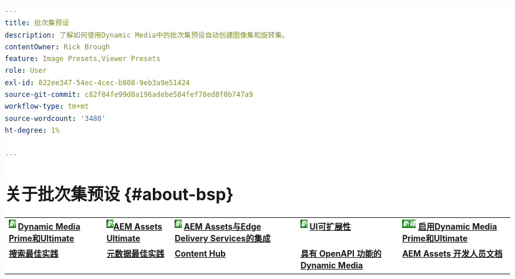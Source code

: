 ```yaml
---
title: 批次集预设
description: 了解如何使用Dynamic Media中的批次集预设自动创建图像集和旋转集。
contentOwner: Rick Brough
feature: Image Presets,Viewer Presets
role: User
exl-id: 022ee347-54ec-4cec-b808-9eb3a9e51424
source-git-commit: c82f84fe99d8a196adebe504fef78ed8f0b747a9
workflow-type: tm+mt
source-wordcount: '3480'
ht-degree: 1%

---
```


# 关于批次集预设 {#about-bsp}

<table>
    <tr>
        <td>
            <sup style= "background-color:#008000; color:#FFFFFF; font-weight:bold"><i>新</i></sup> <a href="/help/assets/dynamic-media/dm-prime-ultimate.md"><b>Dynamic Media Prime和Ultimate</b></a>
        </td>
        <td>
            <sup style= "background-color:#008000; color:#FFFFFF; font-weight:bold"><i>新</i></sup><a href="/help/assets/assets-ultimate-overview.md"><b>AEM Assets Ultimate</b></a>
        </td>
        <td>
            <sup style= "background-color:#008000; color:#FFFFFF; font-weight:bold"><i>新</i></sup> <a href="/help/assets/integrate-aem-assets-edge-delivery-services.md"><b>AEM Assets与Edge Delivery Services的集成</b></a>
        </td>
        <td>
            <sup style= "background-color:#008000; color:#FFFFFF; font-weight:bold"><i>新</i></sup> <a href="/help/assets/aem-assets-view-ui-extensibility.md"><b>UI可扩展性</b></a>
        </td>
          <td>
            <sup style= "background-color:#008000; color:#FFFFFF; font-weight:bold"><i>新建</i></sup> <a href="/help/assets/dynamic-media/enable-dynamic-media-prime-and-ultimate.md"><b>启用Dynamic Media Prime和Ultimate</b></a>
        </td>
    </tr>
    <tr>
        <td>
            <a href="/help/assets/search-best-practices.md"><b>搜索最佳实践</b></a>
        </td>
        <td>
            <a href="/help/assets/metadata-best-practices.md"><b>元数据最佳实践</b></a>
        </td>
        <td>
            <a href="/help/assets/product-overview.md"><b>Content Hub</b></a>
        </td>
        <td>
            <a href="/help/assets/dynamic-media-open-apis-overview.md"><b>具有 OpenAPI 功能的 Dynamic Media</b></a>
        </td>
        <td>
            <a href="https://developer.adobe.com/experience-cloud/experience-manager-apis/"><b>AEM Assets 开发人员文档</b></a>
        </td>
    </tr>
</table>

